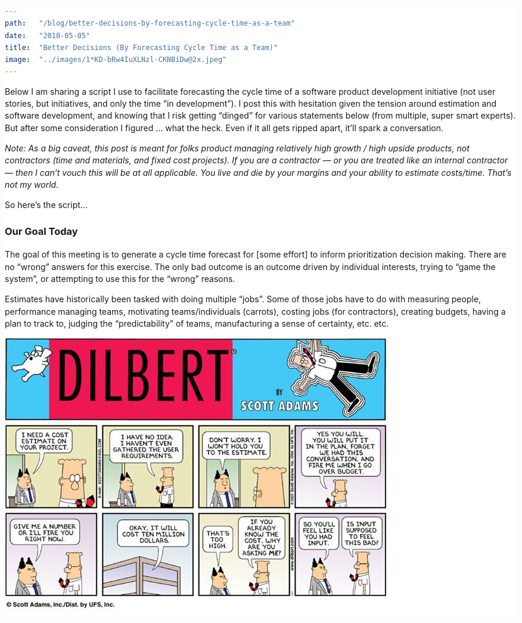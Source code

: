 ```yaml
---
path:	"/blog/better-decisions-by-forecasting-cycle-time-as-a-team"
date:	"2018-05-05"
title:	"Better Decisions (By Forecasting Cycle Time as a Team)"
image:	"../images/1*KD-bRw4IuXLNzl-CKNBiDw@2x.jpeg"
---
```


Below I am sharing a script I use to facilitate forecasting the cycle time of a software product development initiative (not user stories, but initiatives, and only the time “in development”). I post this with hesitation given the tension around estimation and software development, and knowing that I risk getting “dinged” for various statements below (from multiple, super smart experts). But after some consideration I figured … what the heck. Even if it all gets ripped apart, it’ll spark a conversation.

*Note: As a big caveat, this post is meant for folks product managing relatively high growth / high upside products, not contractors (time and materials, and fixed cost projects). If you are a contractor — or you are treated like an internal contractor — then I can’t vouch this will be at all applicable. You live and die by your margins and your ability to estimate costs/time. That’s not my world.*

So here’s the script…

### Our Goal Today

The goal of this meeting is to generate a cycle time forecast for [some effort] to inform prioritization decision making. There are no “wrong” answers for this exercise. The only bad outcome is an outcome driven by individual interests, trying to “game the system”, or attempting to use this for the “wrong” reasons.

Estimates have historically been tasked with doing multiple “jobs”. Some of those jobs have to do with measuring people, performance managing teams, motivating teams/individuals (carrots), costing jobs (for contractors), creating budgets, having a plan to track to, judging the “predictability” of teams, manufacturing a sense of certainty, etc. etc.

![](../images/1*KD-bRw4IuXLNzl-CKNBiDw@2x.jpeg)
